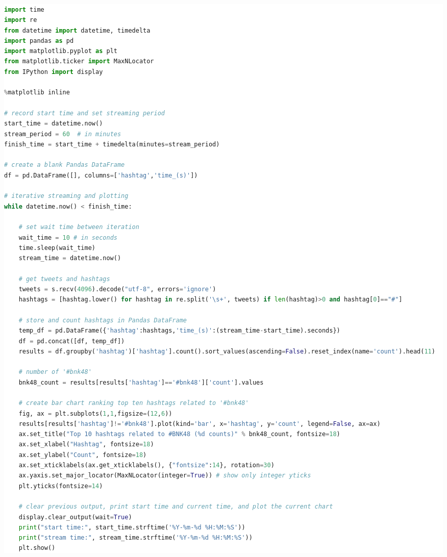 ```python
import time
import re
from datetime import datetime, timedelta
import pandas as pd
import matplotlib.pyplot as plt
from matplotlib.ticker import MaxNLocator
from IPython import display

%matplotlib inline

# record start time and set streaming period
start_time = datetime.now()
stream_period = 60  # in minutes
finish_time = start_time + timedelta(minutes=stream_period)

# create a blank Pandas DataFrame
df = pd.DataFrame([], columns=['hashtag','time_(s)'])

# iterative streaming and plotting
while datetime.now() < finish_time:

    # set wait time between iteration
    wait_time = 10 # in seconds
    time.sleep(wait_time)    
    stream_time = datetime.now()

    # get tweets and hashtags
    tweets = s.recv(4096).decode("utf-8", errors='ignore')
    hashtags = [hashtag.lower() for hashtag in re.split('\s+', tweets) if len(hashtag)>0 and hashtag[0]=="#"]

    # store and count hashtags in Pandas DataFrame
    temp_df = pd.DataFrame({'hashtag':hashtags,'time_(s)':(stream_time-start_time).seconds})
    df = pd.concat([df, temp_df])
    results = df.groupby('hashtag')['hashtag'].count().sort_values(ascending=False).reset_index(name='count').head(11)

    # number of '#bnk48'
    bnk48_count = results[results['hashtag']=='#bnk48']['count'].values

    # create bar chart ranking top ten hashtags related to '#bnk48'
    fig, ax = plt.subplots(1,1,figsize=(12,6))
    results[results['hashtag']!='#bnk48'].plot(kind='bar', x='hashtag', y='count', legend=False, ax=ax)
    ax.set_title("Top 10 hashtags related to #BNK48 (%d counts)" % bnk48_count, fontsize=18)
    ax.set_xlabel("Hashtag", fontsize=18)
    ax.set_ylabel("Count", fontsize=18)
    ax.set_xticklabels(ax.get_xticklabels(), {"fontsize":14}, rotation=30)
    ax.yaxis.set_major_locator(MaxNLocator(integer=True)) # show only integer yticks
    plt.yticks(fontsize=14)

    # clear previous output, print start time and current time, and plot the current chart
    display.clear_output(wait=True)
    print("start time:", start_time.strftime('%Y-%m-%d %H:%M:%S'))
    print("stream time:", stream_time.strftime('%Y-%m-%d %H:%M:%S'))
    plt.show()

```
